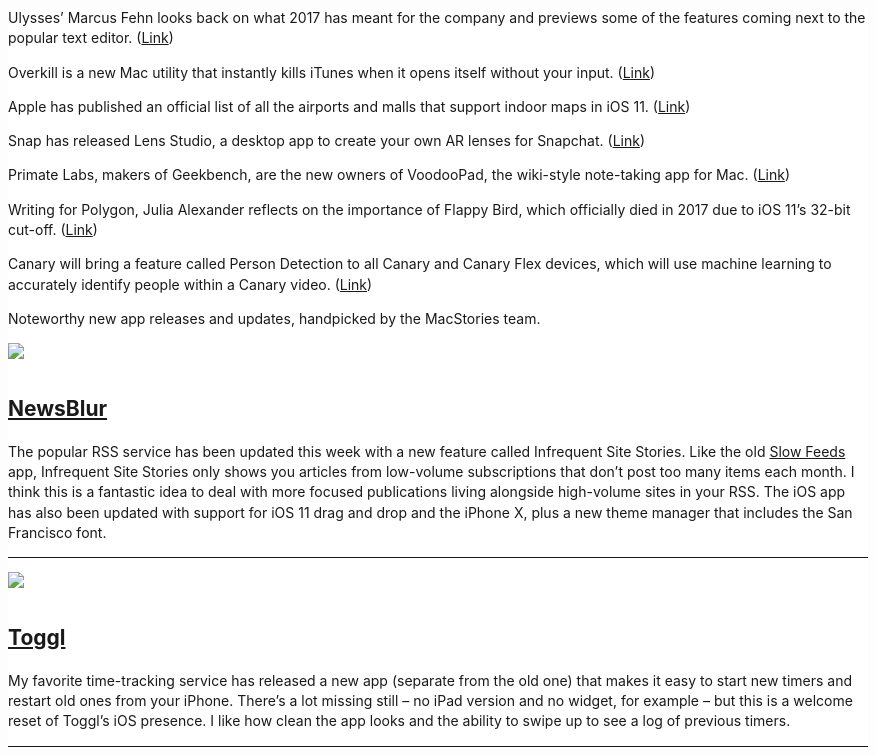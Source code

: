 Ulysses’ Marcus Fehn looks back on what 2017 has meant for the company and previews some of the features coming next to the popular text editor. ([Link](https://medium.com/building-ulysses/ulysses-moving-forward-b82763da45ef))

Overkill is a new Mac utility that instantly kills iTunes when it opens itself without your input. ([Link](https://krausefx.com/blog/introducing-overkill-dont-let-itunes-interrupt-your-workflow))

Apple has published an official list of all the airports and malls that support indoor maps in iOS 11. ([Link](https://www.apple.com/ios/feature-availability/#maps-indoor-maps-airports))

Snap has released Lens Studio, a desktop app to create your own AR lenses for Snapchat. ([Link](https://www.theverge.com/2017/12/14/16770088/snap-lens-studio-snapchat-lenses-filters-download-mac-windows))

Primate Labs, makers of Geekbench, are the new owners of VoodooPad, the wiki-style note-taking app for Mac. ([Link](http://shapeof.com/archives/2017/12/primate_labs_acquires_voodoopad.html))

Writing for Polygon, Julia Alexander reflects on the importance of Flappy Bird, which officially died in 2017 due to iOS 11’s 32-bit cut-off. ([Link](https://www.polygon.com/2017-best-games/2017/12/12/16763416/flappy-bird-ios-11-2017))

Canary will bring a feature called Person Detection to all Canary and Canary Flex devices, which will use machine learning to accurately identify people within a Canary video. ([Link](https://blog.canary.is/person-detection/))

Noteworthy new app releases and updates, handpicked by the MacStories team.

![](https://gallery.mailchimp.com/9f4b80a35728f7271fe3ea6ff/images/74f1fa90-2eae-49d6-b529-31c6e749869c.jpeg)

## [NewsBlur](https://itunes.apple.com/us/app/newsblur/id463981119?mt=8&uo=4&at=10l6nh&ct=ms_weekly)

The popular RSS service has been updated this week with a new feature called Infrequent Site Stories. Like the old [Slow Feeds](https://itunes.apple.com/us/app/slow-feeds/id511900080?mt=8&uo=4&at=10l6nh&ct=ms_weekly) app, Infrequent Site Stories only shows you articles from low-volume subscriptions that don’t post too many items each month. I think this is a fantastic idea to deal with more focused publications living alongside high-volume sites in your RSS. The iOS app has also been updated with support for iOS 11 drag and drop and the iPhone X, plus a new theme manager that includes the San Francisco font.

***

![](https://gallery.mailchimp.com/9f4b80a35728f7271fe3ea6ff/images/61061049-1cc7-4164-b1e0-4441540e09a3.jpeg)

## [Toggl](https://itunes.apple.com/us/app/toggl/id1291898086?mt=8&uo=4&at=10l6nh&ct=ms_weekly)

My favorite time-tracking service has released a new app (separate from the old one) that makes it easy to start new timers and restart old ones from your iPhone. There’s a lot missing still – no iPad version and no widget, for example – but this is a welcome reset of Toggl’s iOS presence. I like how clean the app looks and the ability to swipe up to see a log of previous timers.

***
